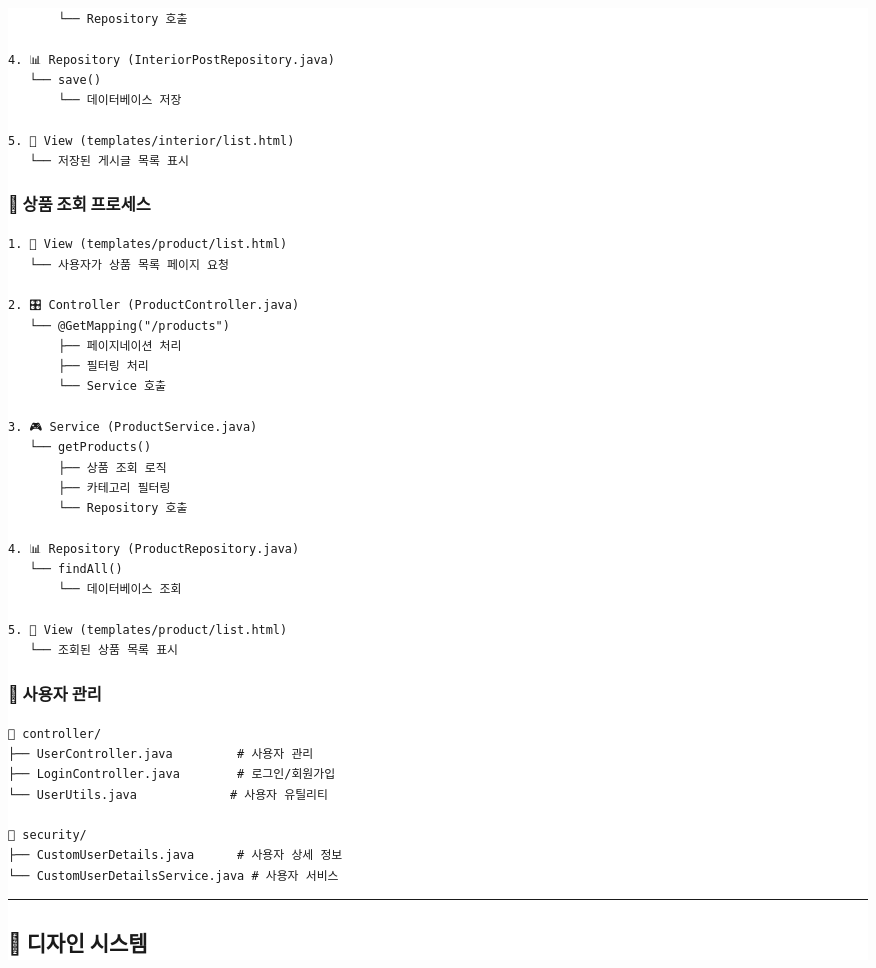```
       └── Repository 호출

4. 📊 Repository (InteriorPostRepository.java)
   └── save()
       └── 데이터베이스 저장

5. 📱 View (templates/interior/list.html)
   └── 저장된 게시글 목록 표시
```

### 🛒 상품 조회 프로세스
```
1. 📱 View (templates/product/list.html)
   └── 사용자가 상품 목록 페이지 요청

2. 🎛️ Controller (ProductController.java)
   └── @GetMapping("/products")
       ├── 페이지네이션 처리
       ├── 필터링 처리
       └── Service 호출

3. 🎮 Service (ProductService.java)
   └── getProducts()
       ├── 상품 조회 로직
       ├── 카테고리 필터링
       └── Repository 호출

4. 📊 Repository (ProductRepository.java)
   └── findAll()
       └── 데이터베이스 조회

5. 📱 View (templates/product/list.html)
   └── 조회된 상품 목록 표시
```

### 👤 사용자 관리
```
📁 controller/
├── UserController.java         # 사용자 관리
├── LoginController.java        # 로그인/회원가입
└── UserUtils.java             # 사용자 유틸리티

📁 security/
├── CustomUserDetails.java      # 사용자 상세 정보
└── CustomUserDetailsService.java # 사용자 서비스
```

---

## 🎨 디자인 시스템
